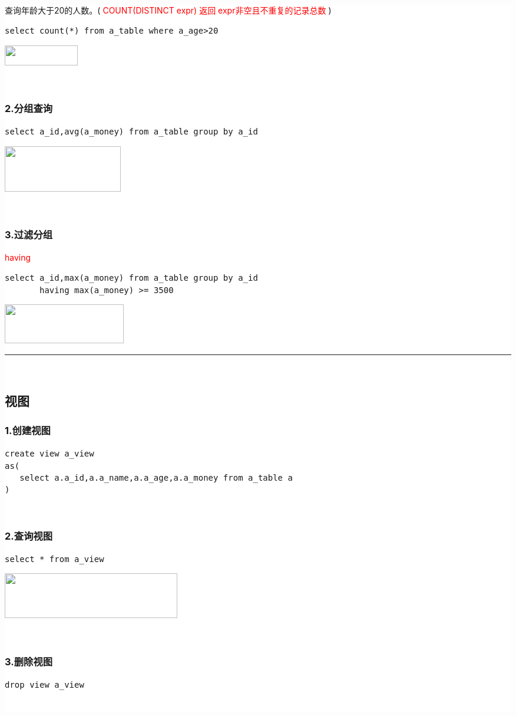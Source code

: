 查询年龄大于20的人数。(<span style="color: #ff0000;"> <span class="fontstyle0">COUNT(DISTINCT expr) </span><span class="fontstyle2">返回 </span><span class="fontstyle3">expr</span><span class="fontstyle2">非空且不重复的记录总数</span></span> )
<pre class="lang:default decode:true ">select count(*) from a_table where a_age&gt;20</pre>
<a href="http://image.xiaoxinyes.club/2019-01-04_104441.png"><img class="aligncenter size-medium" src="http://image.xiaoxinyes.club/2019-01-04_104441.png" width="124" height="34" /></a>

&nbsp;
<h3>2.分组查询</h3>
<pre class="lang:default decode:true " title="group by">select a_id,avg(a_money) from a_table group by a_id</pre>
<a href="http://image.xiaoxinyes.club/2019-01-04_105327.png"><img class="aligncenter size-medium" src="http://image.xiaoxinyes.club/2019-01-04_105327.png" width="197" height="77" /></a>

&nbsp;
<h3>3.过滤分组</h3>
<span class="fontstyle0" style="color: #ff0000;">having</span>
<pre class="lang:default decode:true " title="having">select a_id,max(a_money) from a_table group by a_id
       having max(a_money) &gt;= 3500</pre>
<a href="http://image.xiaoxinyes.club/2019-01-04_105718.png"><img class="aligncenter size-medium" src="http://image.xiaoxinyes.club/2019-01-04_105718.png" width="202" height="66" /></a>

<hr />

&nbsp;
<h2>视图</h2>
<h3>1.创建视图</h3>
<pre class="lang:default decode:true">create view a_view
as(
   select a.a_id,a.a_name,a.a_age,a.a_money from a_table a
)</pre>
&nbsp;
<h3>2.查询视图</h3>
<pre class="lang:default decode:true ">select * from a_view</pre>
<a href="http://image.xiaoxinyes.club/2019-01-04_110303.png"><img class="aligncenter size-medium" src="http://image.xiaoxinyes.club/2019-01-04_110303.png" width="293" height="76" /></a>

&nbsp;
<h3>3.删除视图</h3>
<pre class="lang:default decode:true ">drop view a_view</pre>
&nbsp;
